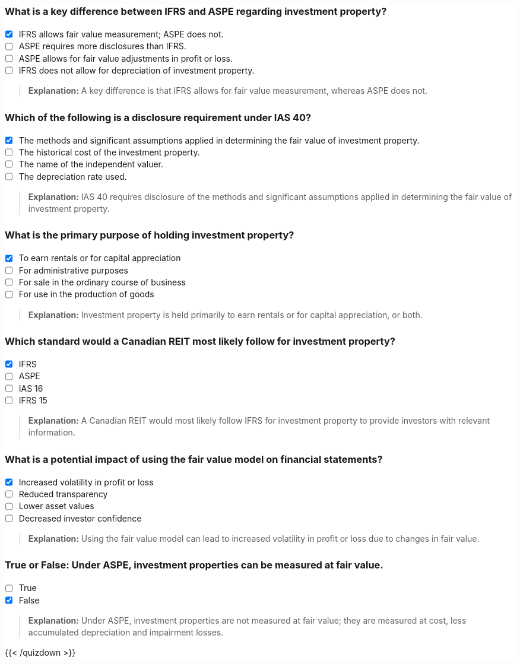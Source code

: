 ### What is a key difference between IFRS and ASPE regarding investment property?

- [x] IFRS allows fair value measurement; ASPE does not.
- [ ] ASPE requires more disclosures than IFRS.
- [ ] ASPE allows for fair value adjustments in profit or loss.
- [ ] IFRS does not allow for depreciation of investment property.

> **Explanation:** A key difference is that IFRS allows for fair value measurement, whereas ASPE does not.

### Which of the following is a disclosure requirement under IAS 40?

- [x] The methods and significant assumptions applied in determining the fair value of investment property.
- [ ] The historical cost of the investment property.
- [ ] The name of the independent valuer.
- [ ] The depreciation rate used.

> **Explanation:** IAS 40 requires disclosure of the methods and significant assumptions applied in determining the fair value of investment property.

### What is the primary purpose of holding investment property?

- [x] To earn rentals or for capital appreciation
- [ ] For administrative purposes
- [ ] For sale in the ordinary course of business
- [ ] For use in the production of goods

> **Explanation:** Investment property is held primarily to earn rentals or for capital appreciation, or both.

### Which standard would a Canadian REIT most likely follow for investment property?

- [x] IFRS
- [ ] ASPE
- [ ] IAS 16
- [ ] IFRS 15

> **Explanation:** A Canadian REIT would most likely follow IFRS for investment property to provide investors with relevant information.

### What is a potential impact of using the fair value model on financial statements?

- [x] Increased volatility in profit or loss
- [ ] Reduced transparency
- [ ] Lower asset values
- [ ] Decreased investor confidence

> **Explanation:** Using the fair value model can lead to increased volatility in profit or loss due to changes in fair value.

### True or False: Under ASPE, investment properties can be measured at fair value.

- [ ] True
- [x] False

> **Explanation:** Under ASPE, investment properties are not measured at fair value; they are measured at cost, less accumulated depreciation and impairment losses.

{{< /quizdown >}}
